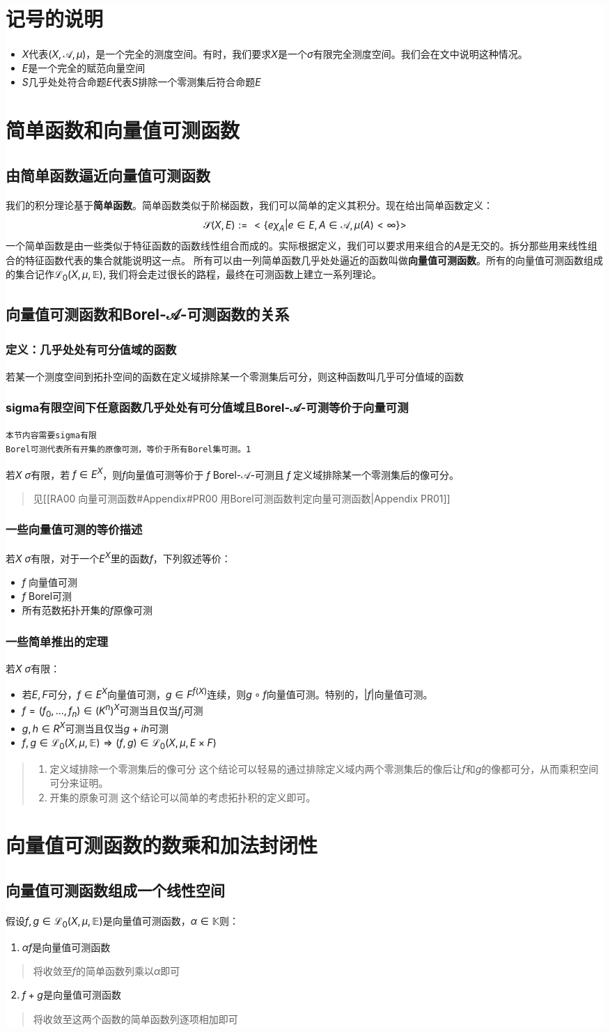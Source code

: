 # 记号的说明
* $X$代表$(X,\mathcal A,\mu)$，是一个完全的测度空间。有时，我们要求$X$是一个$\sigma$有限完全测度空间。我们会在文中说明这种情况。
* $E$是一个完全的赋范向量空间
* $S$几乎处处符合命题$E$代表$S$排除一个零测集后符合命题$E$

# 简单函数和向量值可测函数
## 由简单函数逼近向量值可测函数
我们的积分理论基于**简单函数**。简单函数类似于阶梯函数，我们可以简单的定义其积分。现在给出简单函数定义：$$\mathcal S(X,E) := <\{e\chi_A|e\in E,A\in \mathcal A,\mu(A)<\infty\}>$$一个简单函数是由一些类似于特征函数的函数线性组合而成的。实际根据定义，我们可以要求用来组合的$A$是无交的。拆分那些用来线性组合的特征函数代表的集合就能说明这一点。
所有可以由一列简单函数几乎处处逼近的函数叫做**向量值可测函数**。所有的向量值可测函数组成的集合记作$\mathcal L_{0}(X,\mu,\mathbb E)$, 我们将会走过很长的路程，最终在可测函数上建立一系列理论。


## 向量值可测函数和Borel-$\mathcal A$-可测函数的关系
### 定义：几乎处处有可分值域的函数
若某一个测度空间到拓扑空间的函数在定义域排除某一个零测集后可分，则这种函数叫几乎可分值域的函数

### sigma有限空间下任意函数几乎处处有可分值域且Borel-$\mathcal A$-可测等价于向量可测
	本节内容需要sigma有限
	Borel可测代表所有开集的原像可测，等价于所有Borel集可测。1

若$X$ $\sigma$有限，若 $f\in E^X$，则$f$向量值可测等价于 $f$ Borel-$\mathcal A$-可测且 $f$ 定义域排除某一个零测集后的像可分。
>见[[RA00 向量可测函数#Appendix#PR00 用Borel可测函数判定向量可测函数|Appendix PR01]]

### 一些向量值可测的等价描述
若$X$ $\sigma$有限，对于一个$E^{X}$里的函数$f$，下列叙述等价：
* $f$ 向量值可测 
* $f$ Borel可测 
* 所有范数拓扑开集的$f$原像可测

### 一些简单推出的定理
若$X$ $\sigma$有限：
* 若$E,F$可分，$f\in E^X$向量值可测，$g\in F^{f(X)}$连续，则$g\circ f$向量值可测。特别的，$|f|$向量值可测。
* $f = (f_0,...,f_{n})\in (K^{n})^X$可测当且仅当$f_j$可测
* $g,h\in R^X$可测当且仅当$g+ih$可测
* $f,g\in \mathcal L_{0}(X,\mu,\mathbb E)\Rightarrow (f,g)\in \mathcal L_{0}(X,\mu,E\times F)$
>1. 定义域排除一个零测集后的像可分 
>这个结论可以轻易的通过排除定义域内两个零测集后的像后让$f$和$g$的像都可分，从而乘积空间可分来证明。
>2. 开集的原象可测
>这个结论可以简单的考虑拓扑积的定义即可。

# 向量值可测函数的数乘和加法封闭性
## 向量值可测函数组成一个线性空间
假设$f,g\in \mathcal L_{0}(X,\mu,\mathbb E)$是向量值可测函数，$\alpha\in \mathbb K$则：
1. $\alpha f$是向量值可测函数 
>将收敛至$f$的简单函数列乘以$\alpha$即可
2. $f+g$是向量值可测函数
>将收敛至这两个函数的简单函数列逐项相加即可
